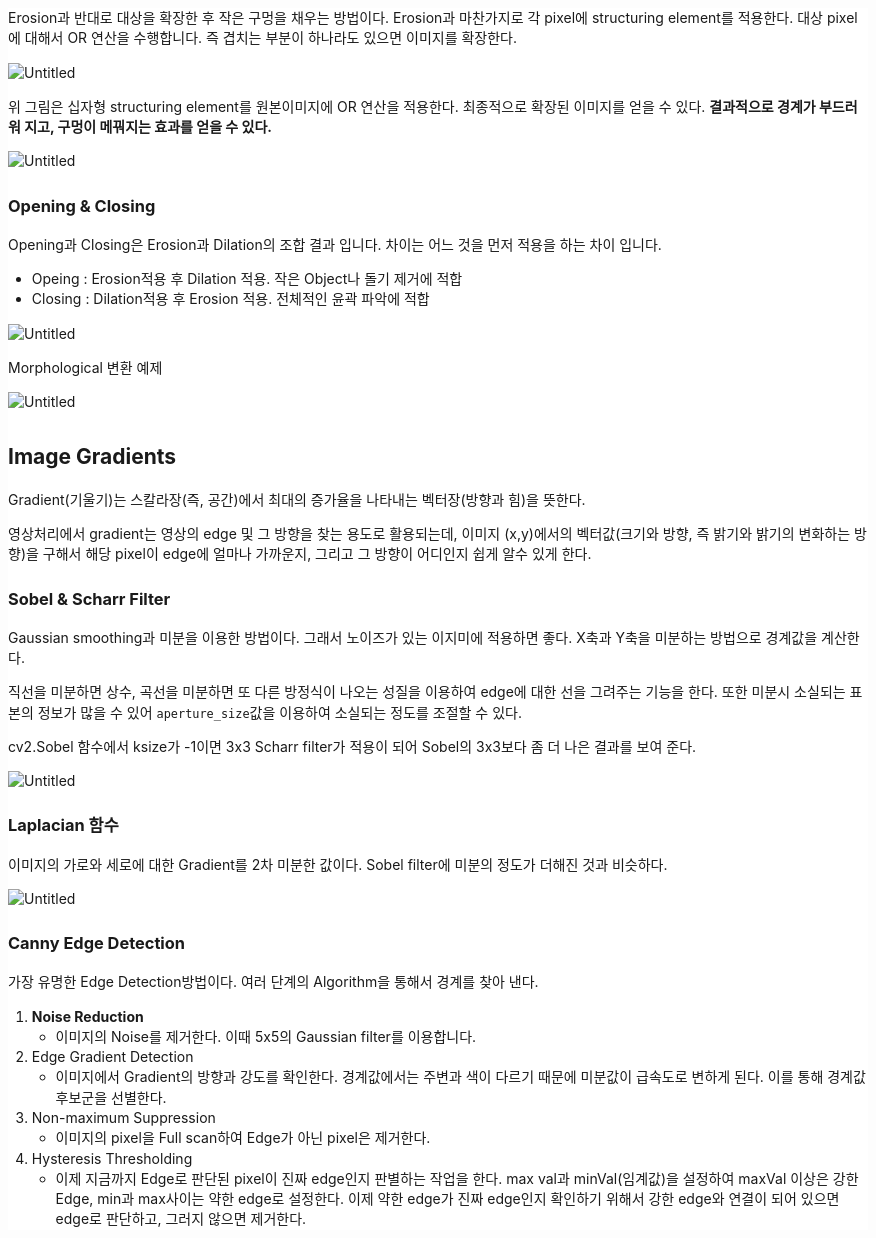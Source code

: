 Erosion과 반대로 대상을 확장한 후 작은 구멍을 채우는 방법이다. Erosion과 마찬가지로 각 pixel에 structuring element를 적용한다. 대상 pixel에 대해서 OR 연산을 수행합니다. 즉 겹치는 부분이 하나라도 있으면 이미지를 확장한다.    

![Untitled](open%20CV%20%E1%84%8C%E1%85%A5%E1%86%BC%E1%84%85%E1%85%B5%206d6fea4459604914a374a8c2cd3600f6/Untitled%2030.png)

위 그림은 십자형 structuring element를 원본이미지에 OR 연산을 적용한다. 최종적으로 확장된 이미지를 얻을 수 있다. **결과적으로 경계가 부드러워 지고, 구멍이 메꿔지는 효과를 얻을 수 있다.**

![Untitled](open%20CV%20%E1%84%8C%E1%85%A5%E1%86%BC%E1%84%85%E1%85%B5%206d6fea4459604914a374a8c2cd3600f6/Untitled%2031.png)

### ****Opening & Closing****

Opening과 Closing은 Erosion과 Dilation의 조합 결과 입니다. 차이는 어느 것을 먼저 적용을 하는 차이 입니다.

- Opeing : Erosion적용 후 Dilation 적용. 작은 Object나 돌기 제거에 적합
- Closing : Dilation적용 후 Erosion 적용. 전체적인 윤곽 파악에 적합

![Untitled](open%20CV%20%E1%84%8C%E1%85%A5%E1%86%BC%E1%84%85%E1%85%B5%206d6fea4459604914a374a8c2cd3600f6/Untitled%2032.png)

Morphological 변환 예제

![Untitled](open%20CV%20%E1%84%8C%E1%85%A5%E1%86%BC%E1%84%85%E1%85%B5%206d6fea4459604914a374a8c2cd3600f6/Untitled%2033.png)

## ****Image Gradients****

Gradient(기울기)는 스칼라장(즉, 공간)에서 최대의 증가율을 나타내는 벡터장(방향과 힘)을 뜻한다.  

영상처리에서 gradient는 영상의 edge 및 그 방향을 찾는 용도로 활용되는데,  이미지 (x,y)에서의 벡터값(크기와 방향, 즉 밝기와 밝기의 변화하는 방향)을 구해서 해당 pixel이 edge에 얼마나 가까운지, 그리고 그 방향이 어디인지 쉽게 알수 있게 한다.

### ****Sobel & Scharr Filter****

Gaussian smoothing과 미분을 이용한 방법이다. 그래서 노이즈가 있는 이지미에 적용하면 좋다. X축과 Y축을 미분하는 방법으로 경계값을 계산한다.  

직선을 미분하면 상수, 곡선을 미분하면 또 다른 방정식이 나오는 성질을 이용하여 edge에 대한 선을 그려주는 기능을 한다.  또한 미분시 소실되는 표본의 정보가 많을 수 있어 `aperture_size`값을 이용하여 소실되는 정도를 조절할 수 있다.  

cv2.Sobel 함수에서 ksize가 -1이면 3x3 Scharr filter가 적용이 되어 Sobel의 3x3보다 좀 더 나은 결과를 보여 준다. 

![Untitled](open%20CV%20%E1%84%8C%E1%85%A5%E1%86%BC%E1%84%85%E1%85%B5%206d6fea4459604914a374a8c2cd3600f6/Untitled%2034.png)

### Laplacian 함수

이미지의 가로와 세로에 대한 Gradient를 2차 미분한 값이다. Sobel filter에 미분의 정도가 더해진 것과 비슷하다.  

![Untitled](open%20CV%20%E1%84%8C%E1%85%A5%E1%86%BC%E1%84%85%E1%85%B5%206d6fea4459604914a374a8c2cd3600f6/Untitled%2035.png)

### Canny Edge Detection

가장 유명한 Edge Detection방법이다. 여러 단계의 Algorithm을 통해서 경계를 찾아 낸다.  

1. **Noise Reduction**
    - 이미지의 Noise를 제거한다. 이때 5x5의 Gaussian filter를 이용합니다.
2. Edge Gradient Detection
    - 이미지에서 Gradient의 방향과 강도를 확인한다. 경계값에서는 주변과 색이 다르기 때문에 미분값이 급속도로 변하게 된다. 이를 통해 경계값 후보군을 선별한다.
3. Non-maximum Suppression
    - 이미지의 pixel을 Full scan하여 Edge가 아닌 pixel은 제거한다.
4. Hysteresis Thresholding
    - 이제 지금까지 Edge로 판단된 pixel이 진짜 edge인지 판별하는 작업을 한다. max val과 minVal(임계값)을 설정하여 maxVal 이상은 강한 Edge, min과 max사이는 약한 edge로 설정한다. 이제 약한 edge가 진짜 edge인지 확인하기 위해서 강한 edge와 연결이 되어 있으면 edge로 판단하고, 그러지 않으면 제거한다.
